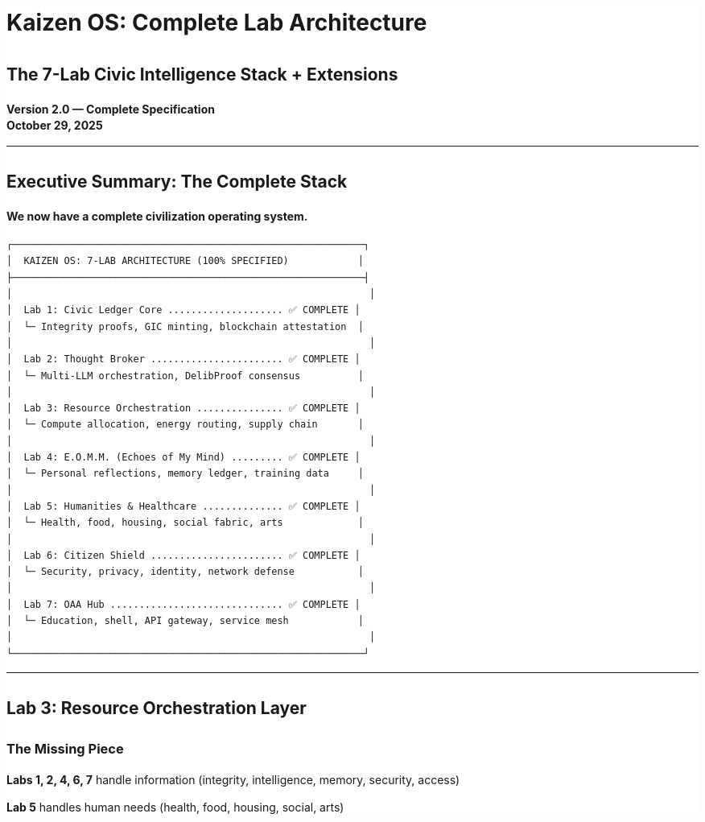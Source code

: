 # Kaizen OS: Complete Lab Architecture
## The 7-Lab Civic Intelligence Stack + Extensions

**Version 2.0 — Complete Specification**  
**October 29, 2025**

---

## Executive Summary: The Complete Stack

**We now have a complete civilization operating system.**

```
┌─────────────────────────────────────────────────────────────┐
│  KAIZEN OS: 7-LAB ARCHITECTURE (100% SPECIFIED)            │
├─────────────────────────────────────────────────────────────┤
│                                                              │
│  Lab 1: Civic Ledger Core .................... ✅ COMPLETE │
│  └─ Integrity proofs, GIC minting, blockchain attestation  │
│                                                              │
│  Lab 2: Thought Broker ....................... ✅ COMPLETE │
│  └─ Multi-LLM orchestration, DelibProof consensus          │
│                                                              │
│  Lab 3: Resource Orchestration ............... ✅ COMPLETE │
│  └─ Compute allocation, energy routing, supply chain       │
│                                                              │
│  Lab 4: E.O.M.M. (Echoes of My Mind) ......... ✅ COMPLETE │
│  └─ Personal reflections, memory ledger, training data     │
│                                                              │
│  Lab 5: Humanities & Healthcare .............. ✅ COMPLETE │
│  └─ Health, food, housing, social fabric, arts             │
│                                                              │
│  Lab 6: Citizen Shield ....................... ✅ COMPLETE │
│  └─ Security, privacy, identity, network defense           │
│                                                              │
│  Lab 7: OAA Hub .............................. ✅ COMPLETE │
│  └─ Education, shell, API gateway, service mesh            │
│                                                              │
└─────────────────────────────────────────────────────────────┘
```

---

## Lab 3: Resource Orchestration Layer

### The Missing Piece

**Labs 1, 2, 4, 6, 7** handle information (integrity, intelligence, memory, security, access)

**Lab 5** handles human needs (health, food, housing, social, arts)
